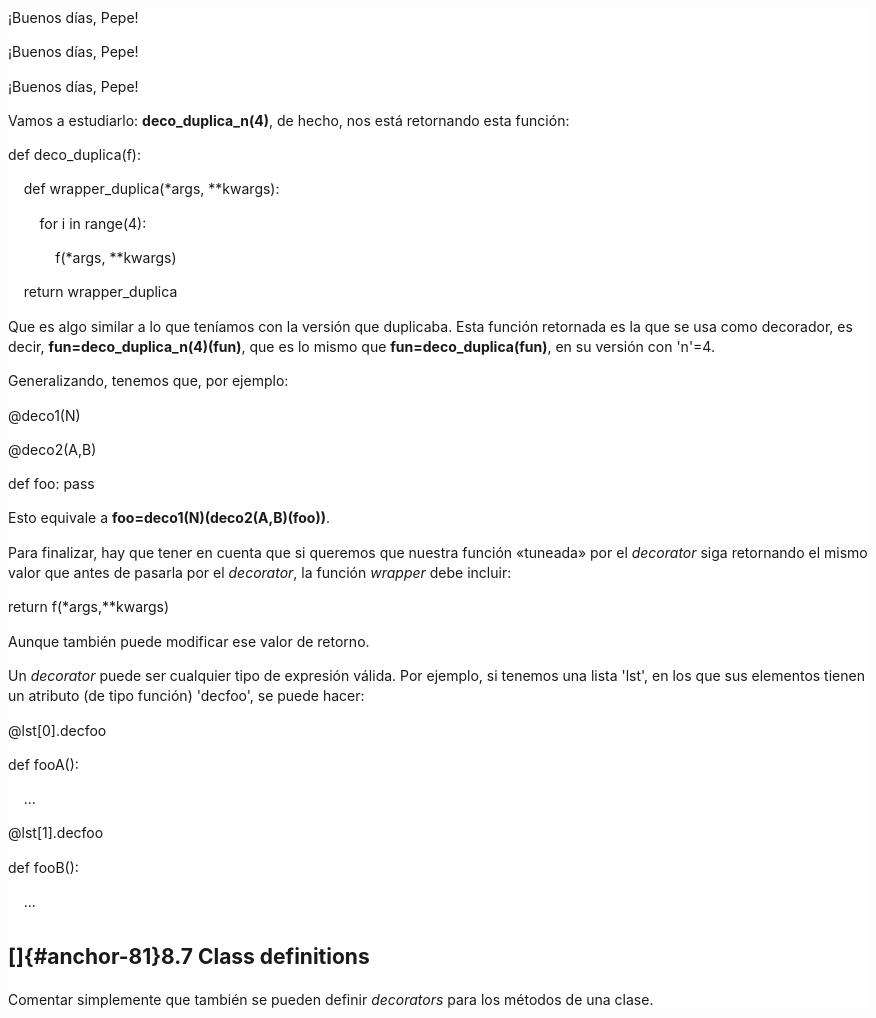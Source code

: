 ¡Buenos días, Pepe!

¡Buenos días, Pepe!

¡Buenos días, Pepe!

Vamos a estudiarlo: **deco\_duplica\_n(4)**, de hecho, nos está
retornando esta función:

def deco\_duplica(f):

    def wrapper\_duplica(\*args, \*\*kwargs):

        for i in range(4):

            f(\*args, \*\*kwargs)

    return wrapper\_duplica

Que es algo similar a lo que teníamos con la versión que duplicaba. Esta
función retornada es la que se usa como decorador, es decir,
**fun=deco\_duplica\_n(4)(fun)**, que es lo mismo que
**fun=deco\_duplica(fun)**, en su versión con \'n\'=4.

Generalizando, tenemos que, por ejemplo:

\@deco1(N)

\@deco2(A,B)

def foo: pass

Esto equivale a **foo=deco1(N)(deco2(A,B)(foo))**.

Para finalizar, hay que tener en cuenta que si queremos que nuestra
función «tuneada» por el *decorator* siga retornando el mismo valor que
antes de pasarla por el *decorator*, la función *wrapper* debe incluir:

return f(\*args,\*\*kwargs)

Aunque también puede modificar ese valor de retorno.

Un *decorator* puede ser cualquier tipo de expresión válida. Por
ejemplo, si tenemos una lista \'lst\', en los que sus elementos tienen
un atributo (de tipo función) \'decfoo\', se puede hacer:

\@lst\[0\].decfoo

def fooA():

    \...

\@lst\[1\].decfoo

def fooB():

    \...

[]{#anchor-81}8.7 Class definitions
-----------------------------------

Comentar simplemente que también se pueden definir *decorators* para los
métodos de una clase.
